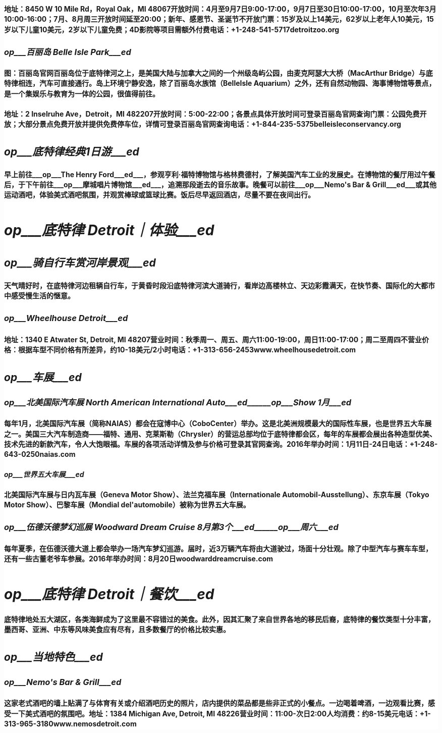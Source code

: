 #### 地址：8450 W 10 Mile Rd，Royal Oak，MI 48067开放时间：4月至9月7日9:00-17:00，9月7日至30日10:00-17:00，10月至次年3月10:00-16:00；7月、8月周三开放时间延至20:00；新年、感恩节、圣诞节不开放门票：15岁及以上14美元，62岁以上老年人10美元，15岁以下儿童10美元，2岁以下儿童免费；4D影院等项目需额外付费电话：+1-248-541-5717detroitzoo.org
### ___op___百丽岛 Belle Isle Park___ed___
#### 图：百丽岛官网百丽岛位于底特律河之上，是美国大陆与加拿大之间的一个州级岛屿公园，由麦克阿瑟大大桥（MacArthur Bridge）与底特律相连，汽车可直接通行。岛上环境宁静安逸，除了百丽岛水族馆（BelleIsle Aquarium）之外，还有自然动物园、海事博物馆等景点，是一个集娱乐与教育为一体的公园，很值得前往。
#### 地址：2 Inselruhe Ave，Detroit，MI 482207开放时间：5:00-22:00；各景点具体开放时间可登录百丽岛官网查询门票：公园免费开放；大部分景点免费开放并提供免费停车位，详情可登录百丽岛官网查询电话：+1-844-235-5375belleisleconservancy.org
## ___op___底特律经典1日游___ed___
#### 早上前往___op___The Henry Ford___ed___，参观亨利·福特博物馆与格林费德村，了解美国汽车工业的发展史。在博物馆的餐厅用过午餐后，于下午前往___op___摩城唱片博物馆___ed___，追溯那段逝去的音乐故事。晚餐可以前往___op___Nemo&apos;s Bar & Grill___ed___或其他运动酒吧，体验美式酒吧氛围，并观赏棒球或篮球比赛。饭后尽早返回酒店，尽量不要在夜间出行。
# ___op___底特律 Detroit｜体验___ed___
## ___op___骑自行车赏河岸景观___ed___
#### 天气晴好时，在底特律河边租辆自行车，于黄昏时段沿底特律河滨大道骑行，看岸边高楼林立、天边彩霞满天，在快节奏、国际化的大都市中感受慢生活的惬意。
### ___op___Wheelhouse Detroit___ed___
#### 地址：1340 E Atwater St, Detroit, MI 48207营业时间：秋季周一、周五、周六11:00-19:00，周日11:00-17:00；周二至周四不营业价格：根据车型不同价格有所差异，约10-18美元/2小时电话：+1-313-656-2453www.wheelhousedetroit.com
## ___op___车展___ed___
### ___op___北美国际汽车展 North American International Auto___ed______op___Show 1月___ed___
#### 每年1月，北美国际汽车展（简称NAIAS）都会在寇博中心（CoboCenter）举办。这是北美洲规模最大的国际性车展，也是世界五大车展之一。美国三大汽车制造商——福特、通用、克莱斯勒（Chrysler）的营运总部均位于底特律都会区，每年的车展都会展出各种造型优美、技术先进的新款汽车，令人大饱眼福。车展的各项活动详情及参与价格可登录其官网查询。2016年举办时间：1月11日-24日电话：+1-248-643-0250naias.com
#### ___op___世界五大车展___ed___
#### 北美国际汽车展与日内瓦车展（Geneva Motor Show）、法兰克福车展（Internationale Automobil-Ausstellung）、东京车展（Tokyo Motor Show）、巴黎车展（Mondial del&apos;automobile）被称为世界五大车展。
### ___op___伍德沃德梦幻巡展 Woodward Dream Cruise 8月第3个___ed______op___周六___ed___
#### 每年夏季，在伍德沃德大道上都会举办一场汽车梦幻巡游。届时，近3万辆汽车将由大道驶过，场面十分壮观。除了中型汽车与赛车车型，还有一些古董老爷车参展。2016年举办时间：8月20日woodwarddreamcruise.com
# ___op___底特律 Detroit｜餐饮___ed___
#### 底特律地处五大湖区，各类海鲜成为了这里最不容错过的美食。此外，因其汇聚了来自世界各地的移民后裔，底特律的餐饮类型十分丰富，墨西哥、亚洲、中东等风味美食应有尽有，且多数餐厅的价格比较实惠。
## ___op___当地特色___ed___
### ___op___Nemo&apos;s Bar & Grill___ed___
#### 这家老式酒吧的墙上贴满了与体育有关或介绍酒吧历史的照片，店内提供的菜品都是些非正式的小餐点。一边喝着啤酒，一边观看比赛，感受一下美式酒吧的氛围吧。地址：1384 Michigan Ave, Detroit, MI 48226营业时间：11:00-次日2:00人均消费：约8-15美元电话：+1-313-965-3180www.nemosdetroit.com